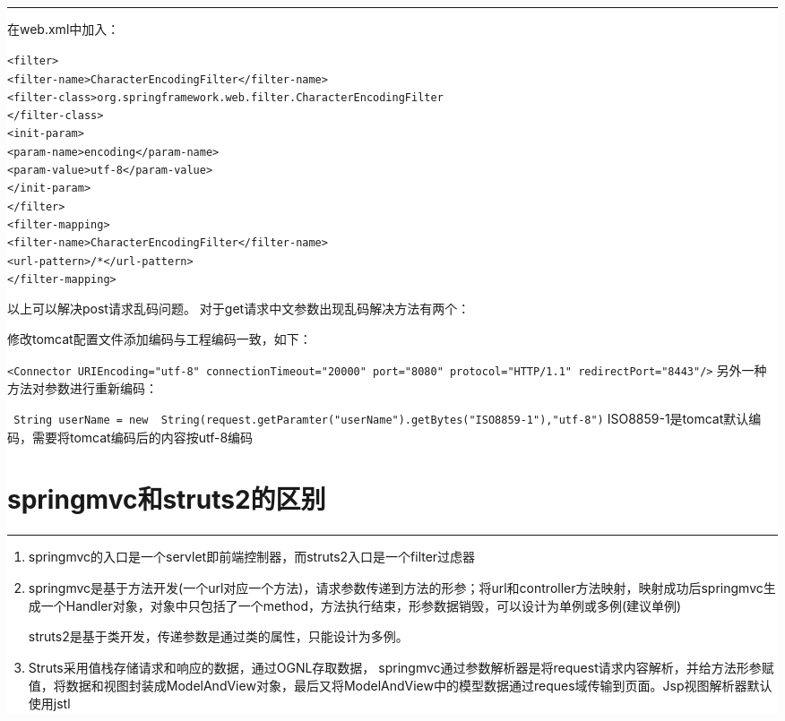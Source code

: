 ----------

在web.xml中加入：

    <filter>
    <filter-name>CharacterEncodingFilter</filter-name>
    <filter-class>org.springframework.web.filter.CharacterEncodingFilter
    </filter-class>
    <init-param>
    <param-name>encoding</param-name>
    <param-value>utf-8</param-value>
    </init-param>
    </filter>
    <filter-mapping>
    <filter-name>CharacterEncodingFilter</filter-name>
    <url-pattern>/*</url-pattern>
    </filter-mapping>

以上可以解决post请求乱码问题。
对于get请求中文参数出现乱码解决方法有两个：

修改tomcat配置文件添加编码与工程编码一致，如下：

``<Connector URIEncoding="utf-8" connectionTimeout="20000" port="8080" protocol="HTTP/1.1" redirectPort="8443"/>``
另外一种方法对参数进行重新编码：

`` String userName = new 
String(request.getParamter("userName").getBytes("ISO8859-1"),"utf-8")``
ISO8859-1是tomcat默认编码，需要将tomcat编码后的内容按utf-8编码
# springmvc和struts2的区别

----------
1. springmvc的入口是一个servlet即前端控制器，而struts2入口是一个filter过虑器
2. springmvc是基于方法开发(一个url对应一个方法)，请求参数传递到方法的形参；将url和controller方法映射，映射成功后springmvc生成一个Handler对象，对象中只包括了一个method，方法执行结束，形参数据销毁，可以设计为单例或多例(建议单例)

	struts2是基于类开发，传递参数是通过类的属性，只能设计为多例。
3. Struts采用值栈存储请求和响应的数据，通过OGNL存取数据， springmvc通过参数解析器是将request请求内容解析，并给方法形参赋值，将数据和视图封装成ModelAndView对象，最后又将ModelAndView中的模型数据通过reques域传输到页面。Jsp视图解析器默认使用jstl

